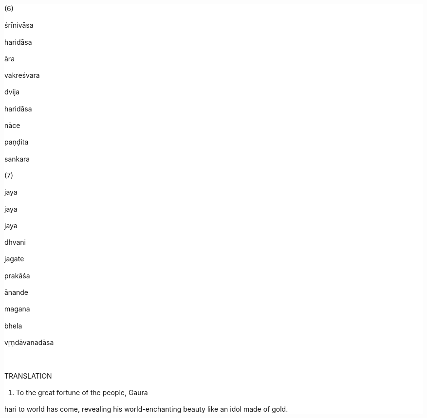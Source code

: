 




(6)


śrīnivāsa
 
haridāsa
 
āra
 
vakreśvara


dvija
 
haridāsa
 
nāce
 
paṇḍita
 
sankara






(7)


jaya
 
jaya
 
jaya
 
dhvani


jagate
 
prakāśa


ānande
 
magana
 
bhela
 
vṛṇdāvanadāsa


 


TRANSLATION


1) To the great fortune of
the people, 
Gaura
 
hari
 to
world has come, revealing his world-enchanting beauty like an idol made of
gold.
